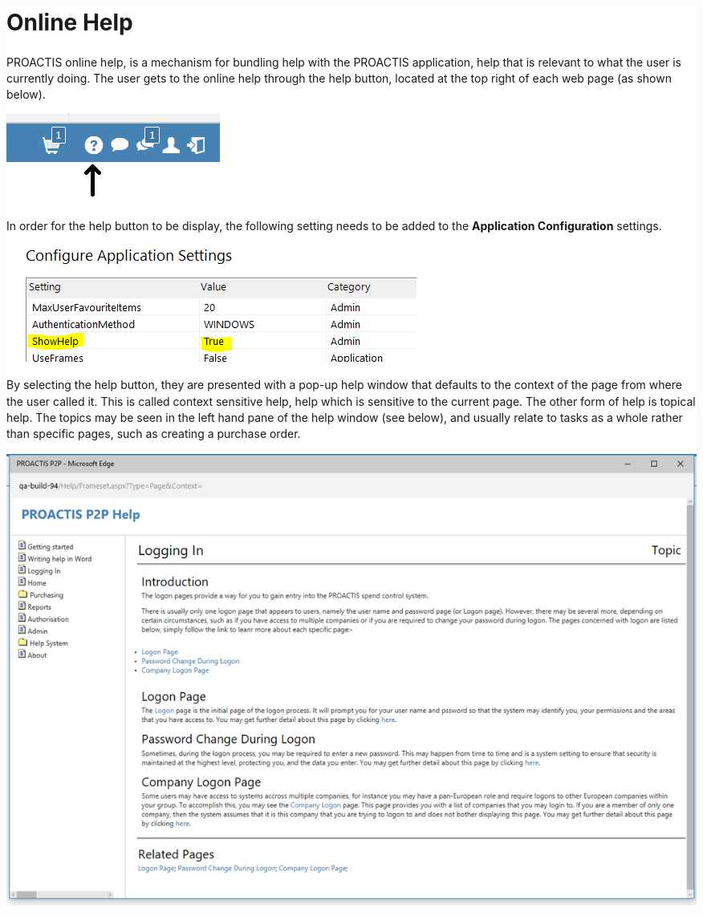 # Online Help

PROACTIS online help, is a mechanism for bundling help with the PROACTIS application, help that is relevant to what the user is currently doing. The user gets to the online help through the help button, located at the top right of each web page (as shown below).

![alt text](../img/p2p/admin/help_button.png "Help Button")


In order for the help button to be display,  the following setting needs to be added to the **Application Configuration** settings.

![alt text](../img/p2p/admin/show_help.PNG "Show Help")

By selecting the help button, they are presented with a pop-up help window that defaults to the context of the page from where the user called it. This is called context sensitive help, help which is sensitive to the current page. The other form of help is topical help. The topics may be seen in the left hand pane of the help window (see below), and usually relate to tasks as a whole rather than specific pages, such as creating a purchase order.

![alt text](../img/p2p/admin/help_toc.PNG "Help TOC")
